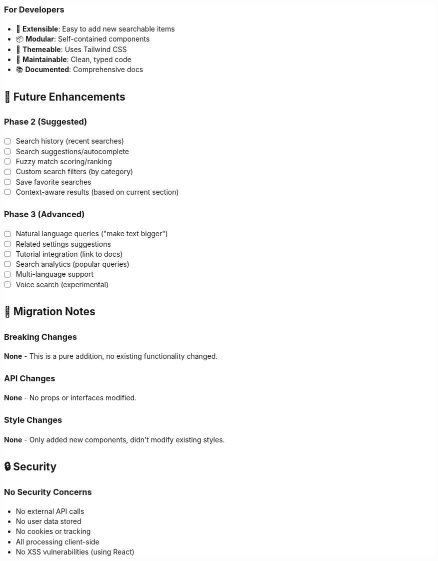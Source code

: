 ### For Developers

- 🔧 **Extensible**: Easy to add new searchable items
- 📦 **Modular**: Self-contained components
- 🎨 **Themeable**: Uses Tailwind CSS
- 🐛 **Maintainable**: Clean, typed code
- 📚 **Documented**: Comprehensive docs

## 🔮 Future Enhancements

### Phase 2 (Suggested)

- [ ] Search history (recent searches)
- [ ] Search suggestions/autocomplete
- [ ] Fuzzy match scoring/ranking
- [ ] Custom search filters (by category)
- [ ] Save favorite searches
- [ ] Context-aware results (based on current section)

### Phase 3 (Advanced)

- [ ] Natural language queries ("make text bigger")
- [ ] Related settings suggestions
- [ ] Tutorial integration (link to docs)
- [ ] Search analytics (popular queries)
- [ ] Multi-language support
- [ ] Voice search (experimental)

## 📝 Migration Notes

### Breaking Changes

**None** - This is a pure addition, no existing functionality changed.

### API Changes

**None** - No props or interfaces modified.

### Style Changes

**None** - Only added new components, didn't modify existing styles.

## 🔒 Security

### No Security Concerns

- No external API calls
- No user data stored
- No cookies or tracking
- All processing client-side
- No XSS vulnerabilities (using React)
